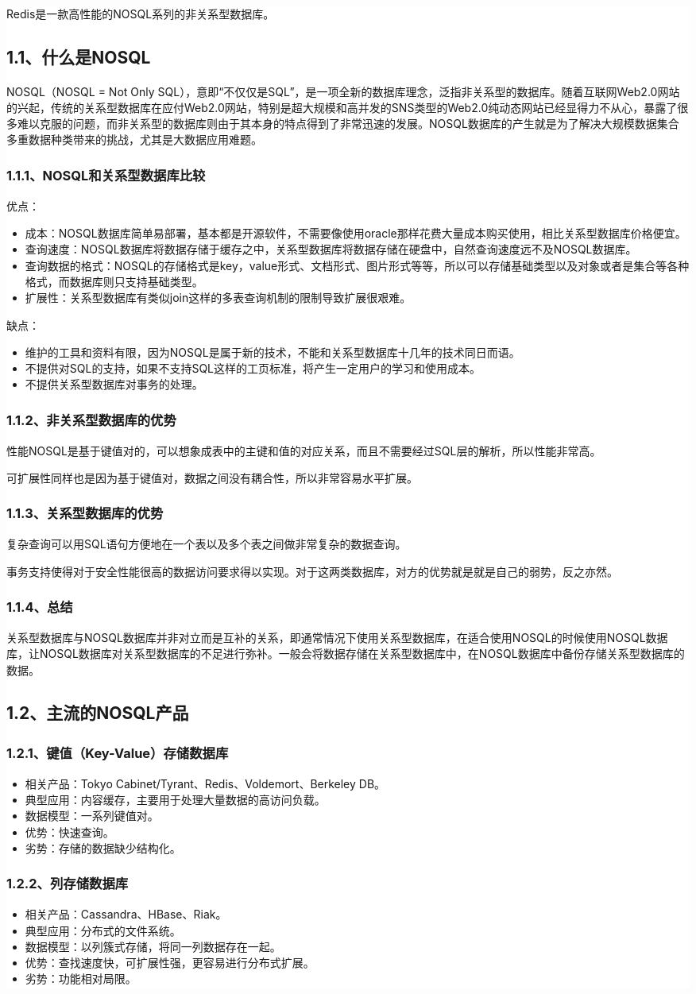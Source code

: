 Redis是一款高性能的NOSQL系列的非关系型数据库。

## 1.1、什么是NOSQL

NOSQL（NOSQL = Not Only SQL），意即“不仅仅是SQL”，是一项全新的数据库理念，泛指非关系型的数据库。随着互联网Web2.0网站的兴起，传统的关系型数据库在应付Web2.0网站，特别是超大规模和高并发的SNS类型的Web2.0纯动态网站已经显得力不从心，暴露了很多难以克服的问题，而非关系型的数据库则由于其本身的特点得到了非常迅速的发展。NOSQL数据库的产生就是为了解决大规模数据集合多重数据种类带来的挑战，尤其是大数据应用难题。

### 1.1.1、NOSQL和关系型数据库比较

优点：

- 成本：NOSQL数据库简单易部署，基本都是开源软件，不需要像使用oracle那样花费大量成本购买使用，相比关系型数据库价格便宜。
- 查询速度：NOSQL数据库将数据存储于缓存之中，关系型数据库将数据存储在硬盘中，自然查询速度远不及NOSQL数据库。
- 查询数据的格式：NOSQL的存储格式是key，value形式、文档形式、图片形式等等，所以可以存储基础类型以及对象或者是集合等各种格式，而数据库则只支持基础类型。
- 扩展性：关系型数据库有类似join这样的多表查询机制的限制导致扩展很艰难。

缺点：

- 维护的工具和资料有限，因为NOSQL是属于新的技术，不能和关系型数据库十几年的技术同日而语。
- 不提供对SQL的支持，如果不支持SQL这样的工页标准，将产生一定用户的学习和使用成本。
- 不提供关系型数据库对事务的处理。

### 1.1.2、非关系型数据库的优势

性能NOSQL是基于键值对的，可以想象成表中的主键和值的对应关系，而且不需要经过SQL层的解析，所以性能非常高。

可扩展性同样也是因为基于键值对，数据之间没有耦合性，所以非常容易水平扩展。

### 1.1.3、关系型数据库的优势

复杂查询可以用SQL语句方便地在一个表以及多个表之间做非常复杂的数据查询。

事务支持使得对于安全性能很高的数据访问要求得以实现。对于这两类数据库，对方的优势就是就是自己的弱势，反之亦然。

### 1.1.4、总结

关系型数据库与NOSQL数据库并非对立而是互补的关系，即通常情况下使用关系型数据库，在适合使用NOSQL的时候使用NOSQL数据库，让NOSQL数据库对关系型数据库的不足进行弥补。一般会将数据存储在关系型数据库中，在NOSQL数据库中备份存储关系型数据库的数据。

## 1.2、主流的NOSQL产品

### 1.2.1、键值（Key-Value）存储数据库

- 相关产品：Tokyo Cabinet/Tyrant、Redis、Voldemort、Berkeley DB。
- 典型应用：内容缓存，主要用于处理大量数据的高访问负载。
- 数据模型：一系列键值对。
- 优势：快速查询。
- 劣势：存储的数据缺少结构化。

### 1.2.2、列存储数据库

- 相关产品：Cassandra、HBase、Riak。
- 典型应用：分布式的文件系统。
- 数据模型：以列簇式存储，将同一列数据存在一起。
- 优势：查找速度快，可扩展性强，更容易进行分布式扩展。
- 劣势：功能相对局限。
